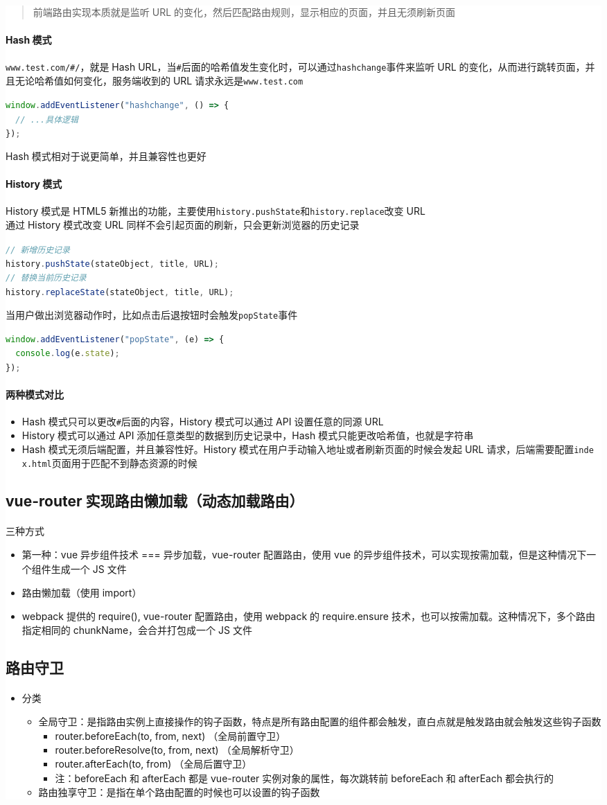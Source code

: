 > 前端路由实现本质就是监听 URL 的变化，然后匹配路由规则，显示相应的页面，并且无须刷新页面

#### Hash 模式

`www.test.com/#/`，就是 Hash URL，当`#`后面的哈希值发生变化时，可以通过`hashchange`事件来监听 URL 的变化，从而进行跳转页面，并且无论哈希值如何变化，服务端收到的 URL 请求永远是`www.test.com`

```js
window.addEventListener("hashchange", () => {
  // ...具体逻辑
});
```

Hash 模式相对于说更简单，并且兼容性也更好

#### History 模式

History 模式是 HTML5 新推出的功能，主要使用`history.pushState`和`history.replace`改变 URL  
通过 History 模式改变 URL 同样不会引起页面的刷新，只会更新浏览器的历史记录

```js
// 新增历史记录
history.pushState(stateObject, title, URL);
// 替换当前历史记录
history.replaceState(stateObject, title, URL);
```

当用户做出浏览器动作时，比如点击后退按钮时会触发`popState`事件

```js
window.addEventListener("popState", (e) => {
  console.log(e.state);
});
```

#### 两种模式对比

- Hash 模式只可以更改`#`后面的内容，History 模式可以通过 API 设置任意的同源 URL
- History 模式可以通过 API 添加任意类型的数据到历史记录中，Hash 模式只能更改哈希值，也就是字符串
- Hash 模式无须后端配置，并且兼容性好。History 模式在用户手动输入地址或者刷新页面的时候会发起 URL 请求，后端需要配置`index.html`页面用于匹配不到静态资源的时候

## vue-router 实现路由懒加载（动态加载路由）

三种方式

- 第一种：vue 异步组件技术 === 异步加载，vue-router 配置路由，使用 vue 的异步组件技术，可以实现按需加载，但是这种情况下一个组件生成一个 JS 文件

- 路由懒加载（使用 import）

- webpack 提供的 require(), vue-router 配置路由，使用 webpack 的 require.ensure 技术，也可以按需加载。这种情况下，多个路由指定相同的 chunkName，会合并打包成一个 JS 文件

## 路由守卫

- 分类

  - 全局守卫：是指路由实例上直接操作的钩子函数，特点是所有路由配置的组件都会触发，直白点就是触发路由就会触发这些钩子函数
    - router.beforeEach(to, from, next) （全局前置守卫）
    - router.beforeResolve(to, from, next) （全局解析守卫）
    - router.afterEach(to, from) （全局后置守卫）
    - 注：beforeEach 和 afterEach 都是 vue-router 实例对象的属性，每次跳转前 beforeEach 和 afterEach 都会执行的
  - 路由独享守卫：是指在单个路由配置的时候也可以设置的钩子函数
